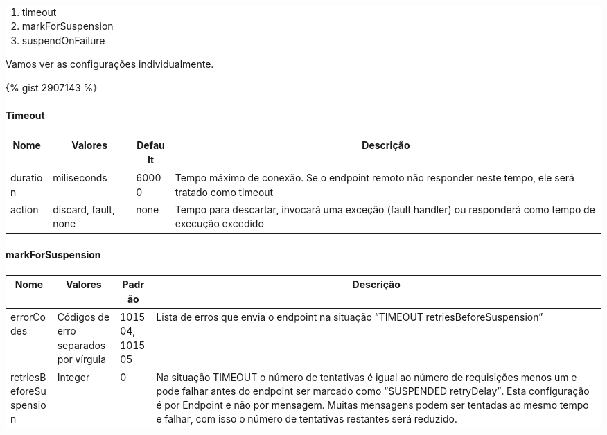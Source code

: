   1. timeout
  2. markForSuspension
  3. suspendOnFailure

Vamos ver as configurações individualmente.

{% gist 2907143 %}

#### Timeout

<table>
  <thead>
    <tr>
      <th>Nome</th>
      <th>Valores</th>
      <th>Default</th>
      <th>Descrição</th>
    </tr>
  </thead>
  <tbody>
    <tr>
      <td>duration</td>
      <td>miliseconds</td>
      <td>60000</td>
      <td>Tempo máximo de conexão. Se o endpoint remoto não responder neste tempo, ele será tratado como timeout</td>
    </tr>
    <tr>
      <td>action</td>
      <td>discard, fault, none</td>
      <td>none</td>
      <td>Tempo para descartar, invocará uma exceção (fault handler) ou responderá como tempo de execução excedido</td>
    </tr>
  </tbody>
</table>

#### markForSuspension

<table>
  <thead>
    <tr>
      <th>Nome</th>
      <th>Valores</th>
      <th>Padrão</th>
      <th>Descrição</th>
    </tr>
  </thead>
  <tbody>
    <tr>
      <td>errorCodes</td>
      <td>Códigos de erro separados por vírgula</td>
      <td>101504, 101505</td>
      <td>Lista de erros que envia o endpoint na situação &#8220;TIMEOUT retriesBeforeSuspension&#8221;</td>
    </tr>
    <tr>
      <td>retriesBeforeSuspension</td>
      <td>Integer</td>
      <td>0</td>
      <td>Na situação TIMEOUT o número de tentativas é igual ao número de requisições menos um e pode falhar antes do endpoint ser marcado como &#8220;SUSPENDED retryDelay&#8221;. Esta configuração é por Endpoint e não por mensagem. Muitas mensagens podem ser tentadas ao mesmo tempo e falhar, com isso o número de tentativas restantes será reduzido.</td>
    </tr>